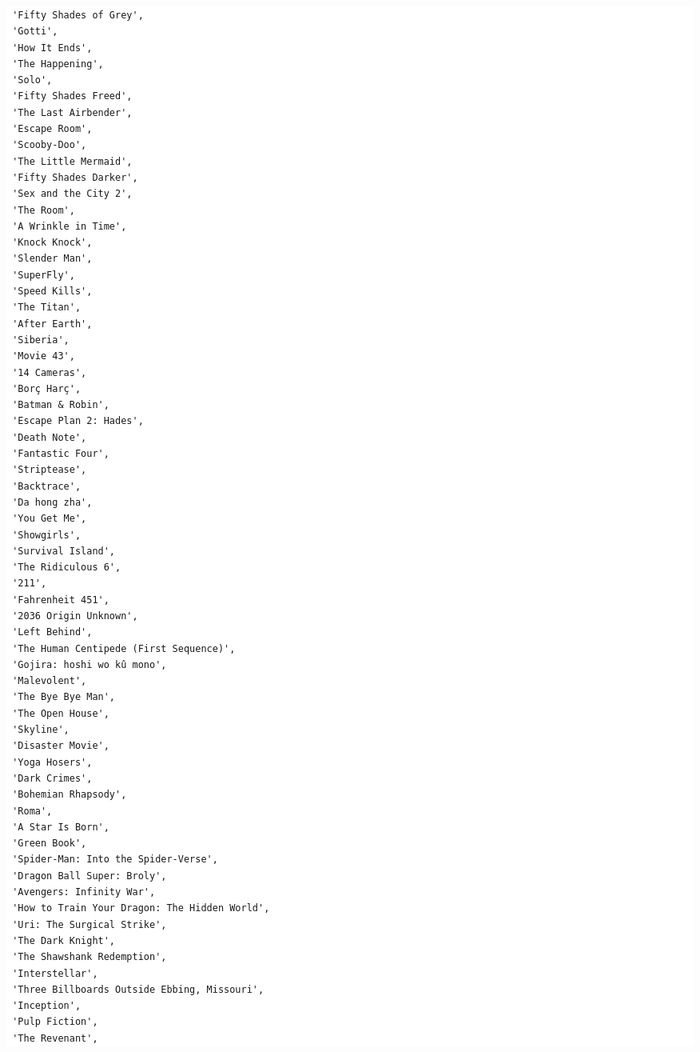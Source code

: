      'Fifty Shades of Grey',
     'Gotti',
     'How It Ends',
     'The Happening',
     'Solo',
     'Fifty Shades Freed',
     'The Last Airbender',
     'Escape Room',
     'Scooby-Doo',
     'The Little Mermaid',
     'Fifty Shades Darker',
     'Sex and the City 2',
     'The Room',
     'A Wrinkle in Time',
     'Knock Knock',
     'Slender Man',
     'SuperFly',
     'Speed Kills',
     'The Titan',
     'After Earth',
     'Siberia',
     'Movie 43',
     '14 Cameras',
     'Borç Harç',
     'Batman & Robin',
     'Escape Plan 2: Hades',
     'Death Note',
     'Fantastic Four',
     'Striptease',
     'Backtrace',
     'Da hong zha',
     'You Get Me',
     'Showgirls',
     'Survival Island',
     'The Ridiculous 6',
     '211',
     'Fahrenheit 451',
     '2036 Origin Unknown',
     'Left Behind',
     'The Human Centipede (First Sequence)',
     'Gojira: hoshi wo kû mono',
     'Malevolent',
     'The Bye Bye Man',
     'The Open House',
     'Skyline',
     'Disaster Movie',
     'Yoga Hosers',
     'Dark Crimes',
     'Bohemian Rhapsody',
     'Roma',
     'A Star Is Born',
     'Green Book',
     'Spider-Man: Into the Spider-Verse',
     'Dragon Ball Super: Broly',
     'Avengers: Infinity War',
     'How to Train Your Dragon: The Hidden World',
     'Uri: The Surgical Strike',
     'The Dark Knight',
     'The Shawshank Redemption',
     'Interstellar',
     'Three Billboards Outside Ebbing, Missouri',
     'Inception',
     'Pulp Fiction',
     'The Revenant',
